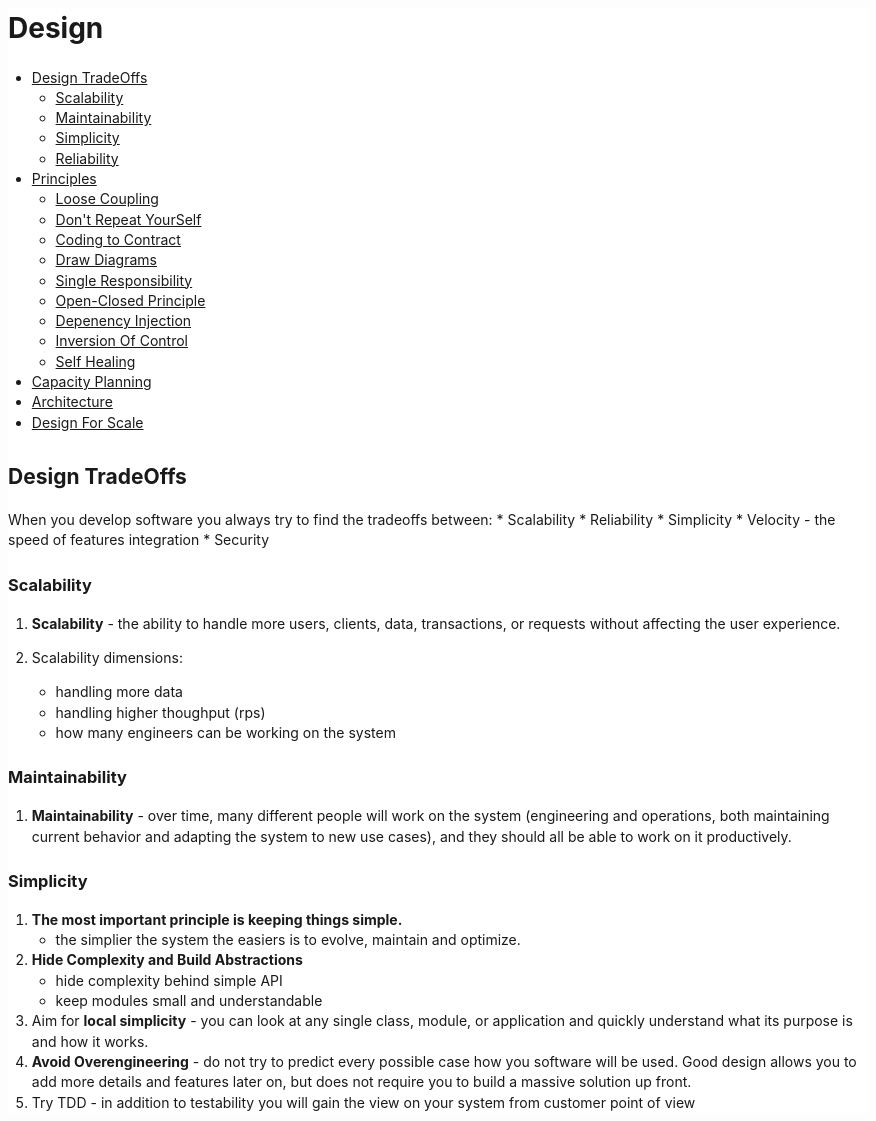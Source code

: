 # Design
  * [Design TradeOffs](#design-tradeoffs)
    + [Scalability](#scalability)
    + [Maintainability](#maintainability)
    + [Simplicity](#simplicity)
    + [Reliability](#reliability)
  * [Principles](#principles)
    + [Loose Coupling](#loose-coupling)
    + [Don't Repeat YourSelf](#dont-repeat-yourself)
    + [Coding to Contract](#coding-to-contract)
    + [Draw Diagrams](#draw-diagrams)
    + [Single Responsibility](#single-responsibility)
    + [Open-Closed Principle](#open-closed-principle)
    + [Depenency Injection](#depenency-injection)
    + [Inversion Of Control](#inversion-of-control)
    + [Self Healing](#self-healing)
  * [Capacity Planning](#capacity-planning)
  * [Architecture](#architecture)
  * [Design For Scale](#design-for-scale)


## Design TradeOffs
When you develop software you always try to find the tradeoffs between:
    * Scalability
    * Reliability
    * Simplicity
    * Velocity - the speed of features integration
    * Security

### Scalability
1. **Scalability** - the ability to handle more users, clients, data, transactions, or requests without affecting the user experience.

1. Scalability dimensions:
    * handling more data
    * handling higher thoughput (rps)
    * how many engineers can be working on the system

### Maintainability
1. **Maintainability** - over time, many different people will work on the system (engineering and operations, both maintaining current behavior and adapting the system to new use cases), and they should all be able to work on it productively.

### Simplicity
1. **The most important principle is keeping things simple.**
    * the simplier the system the easiers is to evolve, maintain and optimize.
1. **Hide Complexity and Build Abstractions**
    * hide complexity behind simple API
    * keep modules small and understandable
1. Aim for **local simplicity** - you can look at any single class, module, or application and quickly understand what its purpose is and how it works.
1. **Avoid Overengineering** -  do not try to predict every possible case how you software will be used. Good design allows you to add more details and features later on, but does not require you to build a massive solution up front.
1. Try TDD - in addition to testability you will gain the view on your system from customer point of view
